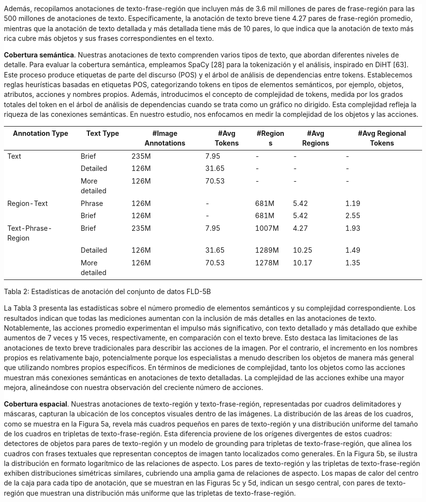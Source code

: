 Además, recopilamos anotaciones de texto-frase-región que incluyen más de 3.6 mil millones de pares de frase-región para las 500 millones de anotaciones de texto. Específicamente, la anotación de texto breve tiene 4.27 pares de frase-región promedio, mientras que la anotación de texto detallada y más detallada tiene más de 10 pares, lo que indica que la anotación de texto más rica cubre más objetos y sus frases correspondientes en el texto.

**Cobertura semántica**. Nuestras anotaciones de texto comprenden varios tipos de texto, que abordan diferentes niveles de detalle. Para evaluar la cobertura semántica, empleamos SpaCy [28] para la tokenización y el análisis, inspirado en DiHT [63]. Este proceso produce etiquetas de parte del discurso (POS) y el árbol de análisis de dependencias entre tokens. Establecemos reglas heurísticas basadas en etiquetas POS, categorizando tokens en tipos de elementos semánticos, por ejemplo, objetos, atributos, acciones y nombres propios. Además, introducimos el concepto de complejidad de tokens, medida por los grados totales del token en el árbol de análisis de dependencias cuando se trata como un gráfico no dirigido. Esta complejidad refleja la riqueza de las conexiones semánticas. En nuestro estudio, nos enfocamos en medir la complejidad de los objetos y las acciones.

|Annotation Type| Text Type| #Image Annotations| #Avg Tokens| #Regions| #Avg Regions| #Avg Regional Tokens|
|---------------|----------|-------------------|------------|---------|--------------|---------------------|
|Text| Brief| 235M| 7.95| -| -| -|
| |Detailed| 126M| 31.65| -| -| -|
| |More detailed| 126M| 70.53| -| -| -|
|Region-Text| Phrase| 126M| -| 681M| 5.42| 1.19|
| |Brief| 126M| -| 681M| 5.42| 2.55|
|Text-Phrase-Region| Brief| 235M| 7.95| 1007M| 4.27| 1.93|
| |Detailed| 126M| 31.65| 1289M| 10.25| 1.49|
| |More detailed| 126M| 70.53| 1278M |10.17| 1.35|

Tabla 2: Estadísticas de anotación del conjunto de datos FLD-5B

La Tabla 3 presenta las estadísticas sobre el número promedio de elementos semánticos y su complejidad correspondiente. Los resultados indican que todas las mediciones aumentan con la inclusión de más detalles en las anotaciones de texto. Notablemente, las acciones promedio experimentan el impulso más significativo, con texto detallado y más detallado que exhibe aumentos de 7 veces y 15 veces, respectivamente, en comparación con el texto breve. Esto destaca las limitaciones de las anotaciones de texto breve tradicionales para describir las acciones de la imagen. Por el contrario, el incremento en los nombres propios es relativamente bajo, potencialmente porque los especialistas a menudo describen los objetos de manera más general que utilizando nombres propios específicos. En términos de mediciones de complejidad, tanto los objetos como las acciones muestran más conexiones semánticas en anotaciones de texto detalladas. La complejidad de las acciones exhibe una mayor mejora, alineándose con nuestra observación del creciente número de acciones.

**Cobertura espacial**. Nuestras anotaciones de texto-región y texto-frase-región, representadas por cuadros delimitadores y máscaras, capturan la ubicación de los conceptos visuales dentro de las imágenes. La distribución de las áreas de los cuadros, como se muestra en la Figura 5a, revela más cuadros pequeños en pares de texto-región y una distribución uniforme del tamaño de los cuadros en tripletas de texto-frase-región. Esta diferencia proviene de los orígenes divergentes de estos cuadros: detectores de objetos para pares de texto-región y un modelo de grounding para tripletas de texto-frase-región, que alinea los cuadros con frases textuales que representan conceptos de imagen tanto localizados como generales. En la Figura 5b, se ilustra la distribución en formato logarítmico de las relaciones de aspecto. Los pares de texto-región y las tripletas de texto-frase-región exhiben distribuciones simétricas similares, cubriendo una amplia gama de relaciones de aspecto. Los mapas de calor del centro de la caja para cada tipo de anotación, que se muestran en las Figuras 5c y 5d, indican un sesgo central, con pares de texto-región que muestran una distribución más uniforme que las tripletas de texto-frase-región.
